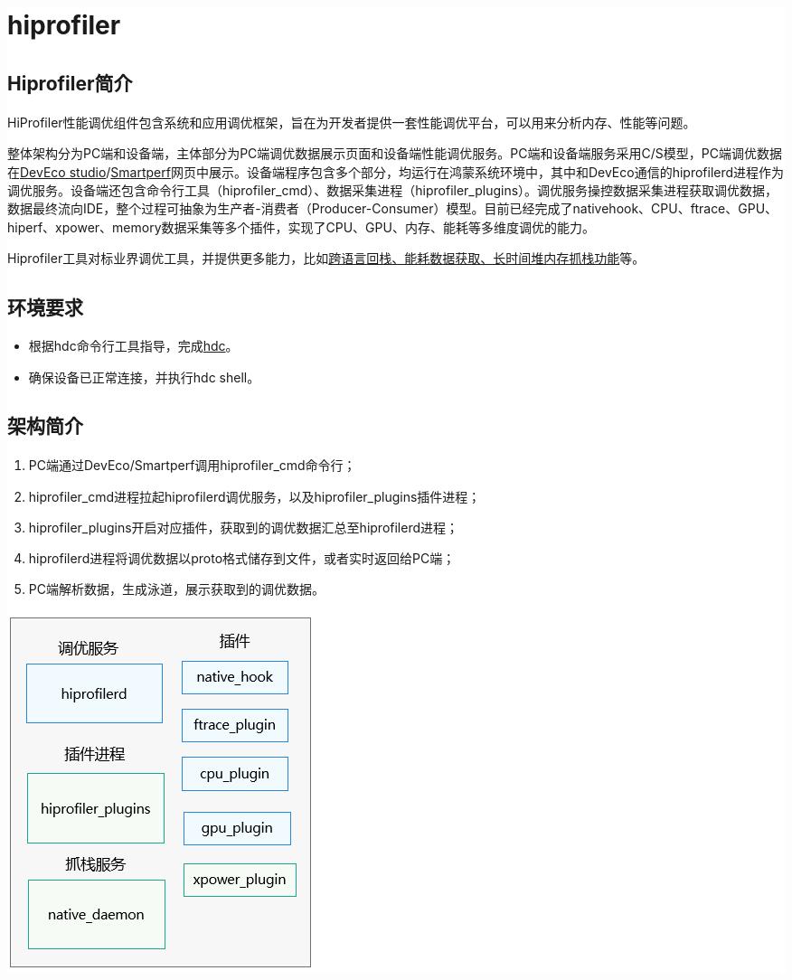 # hiprofiler


## Hiprofiler简介


HiProfiler性能调优组件包含系统和应用调优框架，旨在为开发者提供一套性能调优平台，可以用来分析内存、性能等问题。


整体架构分为PC端和设备端，主体部分为PC端调优数据展示页面和设备端性能调优服务。PC端和设备端服务采用C/S模型，PC端调优数据在[DevEco studio](https://cbg.huawei.com/#/group/ipd/DevEcoToolsList)/[Smartperf](https://gitee.com/openharmony/developtools_smartperf_host)网页中展示。设备端程序包含多个部分，均运行在鸿蒙系统环境中，其中和DevEco通信的hiprofilerd进程作为调优服务。设备端还包含命令行工具（hiprofiler_cmd）、数据采集进程（hiprofiler_plugins）。调优服务操控数据采集进程获取调优数据，数据最终流向IDE，整个过程可抽象为生产者-消费者（Producer-Consumer）模型。目前已经完成了nativehook、CPU、ftrace、GPU、hiperf、xpower、memory数据采集等多个插件，实现了CPU、GPU、内存、能耗等多维度调优的能力。



Hiprofiler工具对标业界调优工具，并提供更多能力，比如[跨语言回栈、能耗数据获取、长时间堆内存抓栈功能](#插件参数说明)等。



## 环境要求

- 根据hdc命令行工具指导，完成[hdc](hdc.md#环境准备)。

- 确保设备已正常连接，并执行hdc shell。


## 架构简介

1. PC端通过DevEco/Smartperf调用hiprofiler_cmd命令行；

2. hiprofiler_cmd进程拉起hiprofilerd调优服务，以及hiprofiler_plugins插件进程；

3. hiprofiler_plugins开启对应插件，获取到的调优数据汇总至hiprofilerd进程；

4. hiprofilerd进程将调优数据以proto格式储存到文件，或者实时返回给PC端；

5. PC端解析数据，生成泳道，展示获取到的调优数据。

![zh-cn_image_0000002381835609](figures/zh-cn_image_0000002381835609.png)
